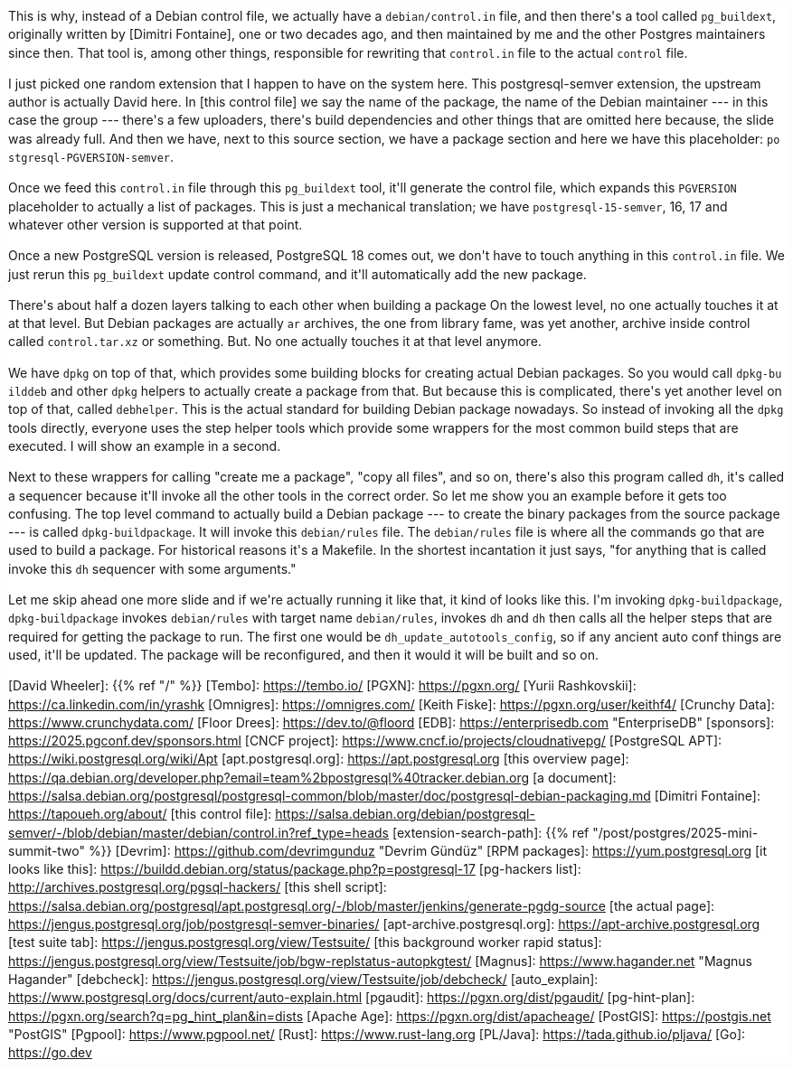 This is why, instead of a Debian control file, we actually have a
`debian/control.in` file, and then there's a tool called `pg_buildext`,
originally written by [Dimitri Fontaine], one or two decades ago, and then
maintained by me and the other Postgres maintainers since then. That tool is,
among other things, responsible for rewriting that `control.in` file to the
actual `control` file.

I just picked one random extension that I happen to have on the system here.
This postgresql-semver extension, the upstream author is actually David here.
In [this control file] we say the name of the package, the name of the
Debian maintainer --- in this case the group --- there's a few uploaders, there's
build dependencies and other things that are omitted here because, the slide
was already full. And then we have, next to this source section, we have a
package section and here we have this placeholder:
`postgresql-PGVERSION-semver`.

Once we feed this `control.in` file through this `pg_buildext` tool, it'll
generate the control file, which expands this `PGVERSION` placeholder to
actually a list of packages. This is just a mechanical translation; we have
`postgresql-15-semver`, 16, 17 and whatever other version is supported at that
point.

Once a new PostgreSQL version is released, PostgreSQL 18 comes out, we don't
have to touch anything in this `control.in` file. We just rerun this
`pg_buildext` update control command, and it'll automatically add the new
package.

There's about half a dozen layers talking to each other when building a
package On the lowest level, no one actually touches it at at that level. But
Debian packages are actually `ar` archives, the one from library fame, was yet
another, archive inside control called `control.tar.xz` or something. But. No
one actually touches it at that level anymore.

We have `dpkg` on top of that, which provides some building blocks for
creating actual Debian packages. So you would call `dpkg-builddeb` and other
`dpkg` helpers to actually create a package from that. But because this is
complicated, there's yet another level on top of that, called `debhelper`.
This is the actual standard for building Debian package nowadays. So instead
of invoking all the `dpkg` tools directly, everyone uses the step helper tools
which provide some wrappers for the most common build steps that are executed.
I will show an example in a second.

Next to these wrappers for calling "create me a package", "copy all files",
and so on, there's also this program called `dh`, it's called a sequencer
because it'll invoke all the other tools in the correct order. So let me show
you an example before it gets too confusing. The top level command to actually
build a Debian package --- to create the binary packages from the source
package --- is called `dpkg-buildpackage`. It will invoke this `debian/rules`
file. The `debian/rules` file is where all the commands go that are used to
build a package. For historical reasons it's a Makefile. In the shortest
incantation it just says, "for anything that is called invoke this `dh`
sequencer with some arguments."

Let me skip ahead one more slide and if we're actually running it like that,
it kind of looks like this. I'm invoking `dpkg-buildpackage`,
`dpkg-buildpackage` invokes `debian/rules` with target name `debian/rules`,
invokes `dh` and `dh` then calls all the helper steps that are required for
getting the package to run. The first one would be
`dh_update_autotools_config`, so if any ancient auto conf things are used,
it'll be updated. The package will be reconfigured, and then it would it will
be built and so on.


  [Christoph Berg]: https://www.df7cb.de
  [mini-summit]: https://www.meetup.com/postgres-extensions-ecosystem-mini-summits/
  [summit]: https://www.pgevents.ca/events/pgconfdev2025/schedule/session/241/
  [PGConf.dev]: https://2025.pgconf.dev "PostgreSQL Development Conference 2025"
  [The User POV]: https://www.meetup.com/postgres-extensions-ecosystem-mini-summits/events/306682918/
  [Extension Management in CloudNativePG"]: https://www.meetup.com/postgres-extensions-ecosystem-mini-summits/events/306551747/
  [CNPG]: https://cloudnative-pg.io "Run PostgreSQL. The Kubernetes way."
  [Gabriele Bartolini]: https://www.gabrielebartolini.it
  [David Wheeler]: {{% ref "/" %}}
  [Tembo]: https://tembo.io/
  [PGXN]: https://pgxn.org/
  [Yurii Rashkovskii]: https://ca.linkedin.com/in/yrashk
  [Omnigres]: https://omnigres.com/
  [Keith Fiske]: https://pgxn.org/user/keithf4/
  [Crunchy Data]: https://www.crunchydata.com/
  [Floor Drees]: https://dev.to/@floord
  [EDB]: https://enterprisedb.com "EnterpriseDB"
  [sponsors]: https://2025.pgconf.dev/sponsors.html
  [CNCF project]: https://www.cncf.io/projects/cloudnativepg/
  [PostgreSQL APT]: https://wiki.postgresql.org/wiki/Apt
  [apt.postgresql.org]: https://apt.postgresql.org
  [this overview page]: https://qa.debian.org/developer.php?email=team%2bpostgresql%40tracker.debian.org
  [a document]: https://salsa.debian.org/postgresql/postgresql-common/blob/master/doc/postgresql-debian-packaging.md
  [Dimitri Fontaine]: https://tapoueh.org/about/
  [this control file]: https://salsa.debian.org/debian/postgresql-semver/-/blob/debian/master/debian/control.in?ref_type=heads
  [extension-search-path]: {{% ref "/post/postgres/2025-mini-summit-two" %}}
  [Devrim]: https://github.com/devrimgunduz "Devrim Gündüz"
  [RPM packages]: https://yum.postgresql.org
  [it looks like this]: https://buildd.debian.org/status/package.php?p=postgresql-17
  [pg-hackers list]: http://archives.postgresql.org/pgsql-hackers/
  [this shell script]: https://salsa.debian.org/postgresql/apt.postgresql.org/-/blob/master/jenkins/generate-pgdg-source
  [the actual page]: https://jengus.postgresql.org/job/postgresql-semver-binaries/
  [apt-archive.postgresql.org]: https://apt-archive.postgresql.org
  [test suite tab]: https://jengus.postgresql.org/view/Testsuite/
  [this background worker rapid status]: https://jengus.postgresql.org/view/Testsuite/job/bgw-replstatus-autopkgtest/
  [Magnus]: https://www.hagander.net "Magnus Hagander"
  [debcheck]: https://jengus.postgresql.org/view/Testsuite/job/debcheck/
  [auto_explain]: https://www.postgresql.org/docs/current/auto-explain.html
  [pgaudit]: https://pgxn.org/dist/pgaudit/
  [pg-hint-plan]: https://pgxn.org/search?q=pg_hint_plan&in=dists
  [Apache Age]: https://pgxn.org/dist/apacheage/
  [PostGIS]: https://postgis.net "PostGIS"
  [Pgpool]: https://www.pgpool.net/
  [Rust]: https://www.rust-lang.org
  [PL/Java]: https://tada.github.io/pljava/
  [Go]: https://go.dev